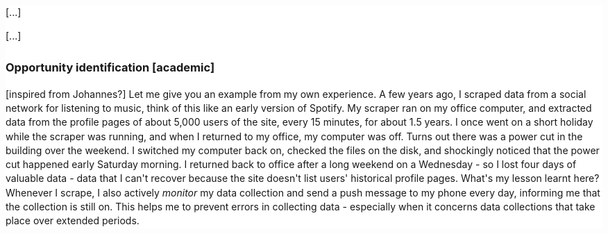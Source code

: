 [...]


[...]


### Opportunity identification [academic]

[inspired from Johannes?]
Let me give you an example from my own experience. A few years ago, I scraped data from a social network for listening to music, think of this like an early version of Spotify. My scraper ran on my office computer, and extracted data from the profile pages of about 5,000 users of the site, every 15 minutes, for about 1.5 years. I once went on a short holiday while the scraper was running, and when I returned to my office, my computer was off. Turns out there was a power cut in the building over the weekend. I switched my computer back on, checked the files on the disk, and shockingly noticed that the power cut happened early Saturday morning. I returned back to office after a long weekend on a Wednesday - so I lost four days of valuable data - data that I can't recover because the site doesn't list users' historical profile pages. What's my lesson learnt here? Whenever I scrape, I also actively *monitor* my data collection and send a push message to my phone every day, informing me that the collection is still on. This helps me to prevent errors in collecting data - especially when it concerns data collections that take place over extended periods.
